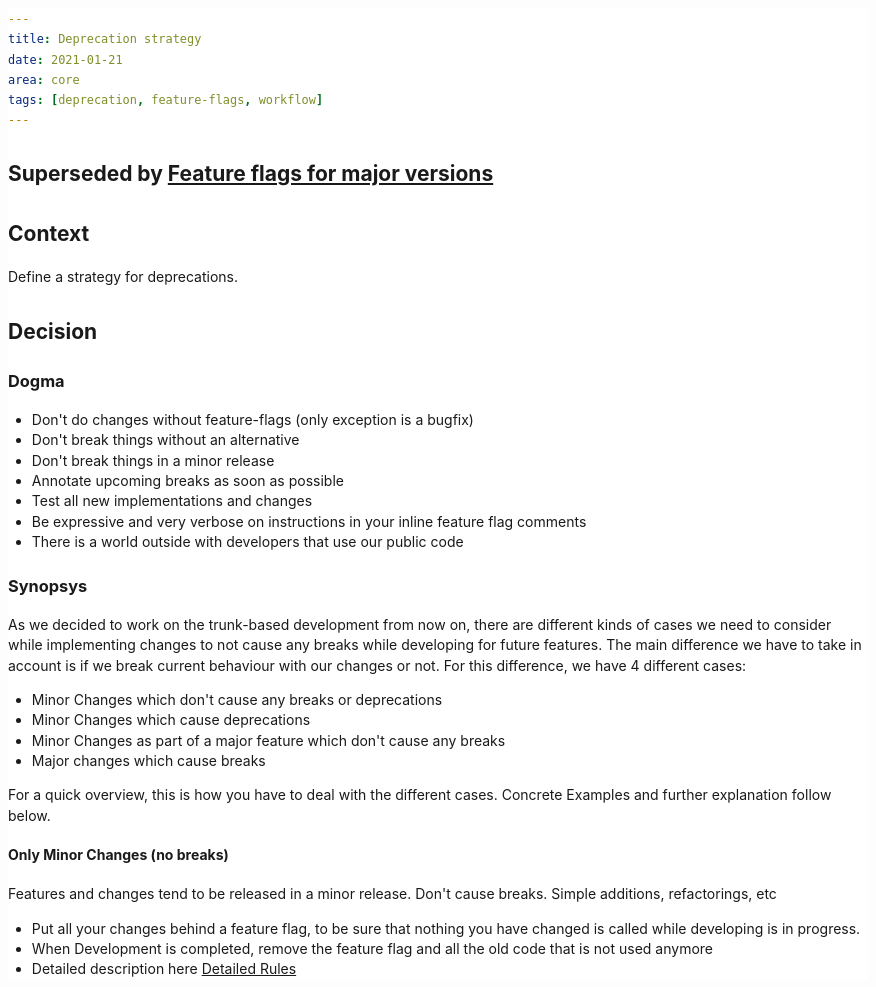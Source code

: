 ```yaml
---
title: Deprecation strategy
date: 2021-01-21
area: core
tags: [deprecation, feature-flags, workflow]
---
```


## Superseded by [Feature flags for major versions](../2022-01-20-feature-flags-for-major-versions.md)

## Context

Define a strategy for deprecations.

## Decision

### Dogma
* Don't do changes without feature-flags (only exception is a bugfix)
* Don't break things without an alternative
* Don't break things in a minor release
* Annotate upcoming breaks as soon as possible
* Test all new implementations and changes
* Be expressive and very verbose on instructions in your inline feature flag comments
* There is a world outside with developers that use our public code

### Synopsys

As we decided to work on the trunk-based development from now on, there are different kinds of cases we need to consider while implementing changes to not cause any breaks while developing for future features.
The main difference we have to take in account is if we break current behaviour with our changes or not.
For this difference, we have 4 different cases:
* Minor Changes which don't cause any breaks or deprecations
* Minor Changes which cause deprecations
* Minor Changes as part of a major feature which don't cause any breaks
* Major changes which cause breaks

For a quick overview, this is how you have to deal with the different cases. 
Concrete Examples and further explanation follow below.

#### Only Minor Changes (no breaks)
Features and changes tend to be released in a minor release. Don't cause breaks. Simple additions, refactorings, etc
* Put all your changes behind a feature flag, to be sure that nothing you have changed is called while developing is in progress.
* When Development is completed, remove the feature flag and all the old code that is not used anymore
* Detailed description here [Detailed Rules](#detailed-rules)


[^1]: Public api - Not only API! in case of the RestAPI but all code which is public available (public methods, public properties, services, templates, etc..)
[^2]: The version number of the **upcoming** major version, and the feature flag extra created for this issue for the major release.
[^3]: **old code**: Code which will be obsolete with the new feature or refactoring.
[^4]: **breaking code**: Code which is implemented with the change and will break current behaviour.
[^5]: **non breaking code**: Code which is implemented with the change but will not break any previous behaviour.
[^6]: **major-flag**: A feature flag, which hides breaking code, that can only be released with the next major version.
[^7]: **minor-flag**: A feature flag, which will be used while developing, to secure unfinished code changes. This flag will be removed as soon as the feature or change is completed and approved.
[^8]: **code-basis**: The whole code of shopware platform, development and production.
[^9]: **feature flags**: A feature flag is a toggle, which switches code behaviour. Basically, there are two kinds of feature flags: minor-flags and major-flags. The flag is build from an  epic- or issue key. If a major-flag is needed because of deprecations in a minor feature, a special ticket should be created for the task to remove the deprecations on major release. ("NEXT-22222 - Remove feature flag for better order view")
[^10]: **soft-break**: A soft-break is a break, which doesn't cause any errors, but leads to changes and/or inconsistencies in the business logic. E.g. it would be a soft-break if the calculation of prices gets a rounding that was not there before. This will lead to changing prices.